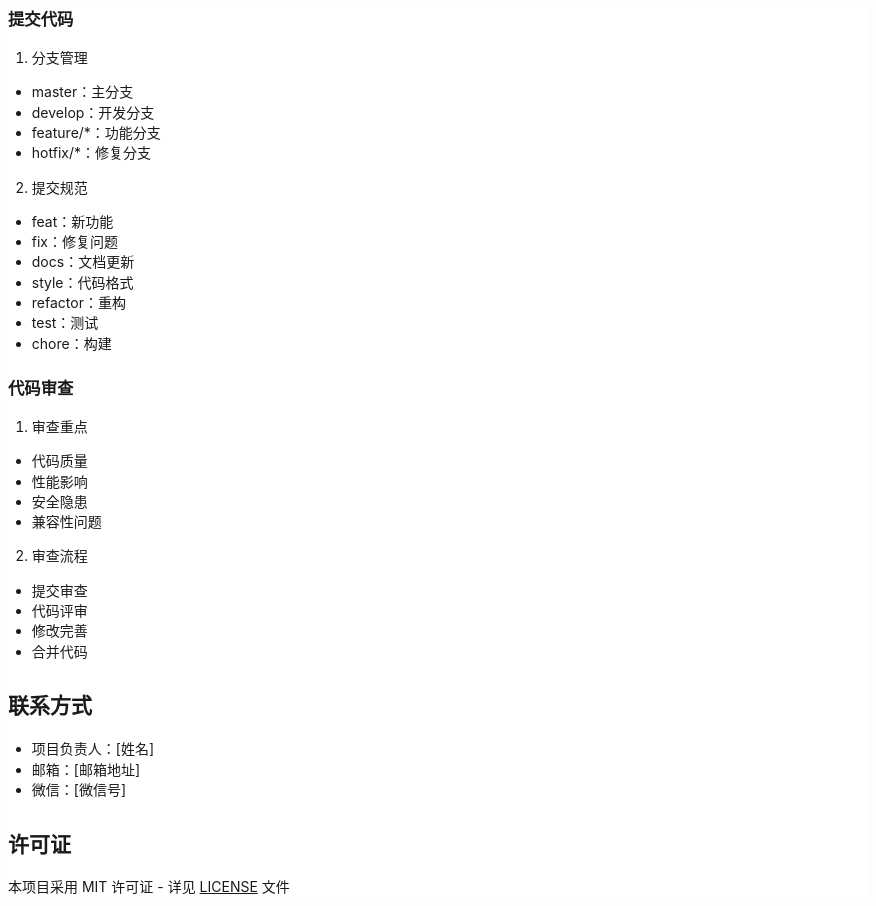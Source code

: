 ### 提交代码

1. 分支管理
- master：主分支
- develop：开发分支
- feature/*：功能分支
- hotfix/*：修复分支

2. 提交规范
- feat：新功能
- fix：修复问题
- docs：文档更新
- style：代码格式
- refactor：重构
- test：测试
- chore：构建

### 代码审查

1. 审查重点
- 代码质量
- 性能影响
- 安全隐患
- 兼容性问题

2. 审查流程
- 提交审查
- 代码评审
- 修改完善
- 合并代码

## 联系方式

- 项目负责人：[姓名]
- 邮箱：[邮箱地址]
- 微信：[微信号]

## 许可证

本项目采用 MIT 许可证 - 详见 [LICENSE](LICENSE) 文件 